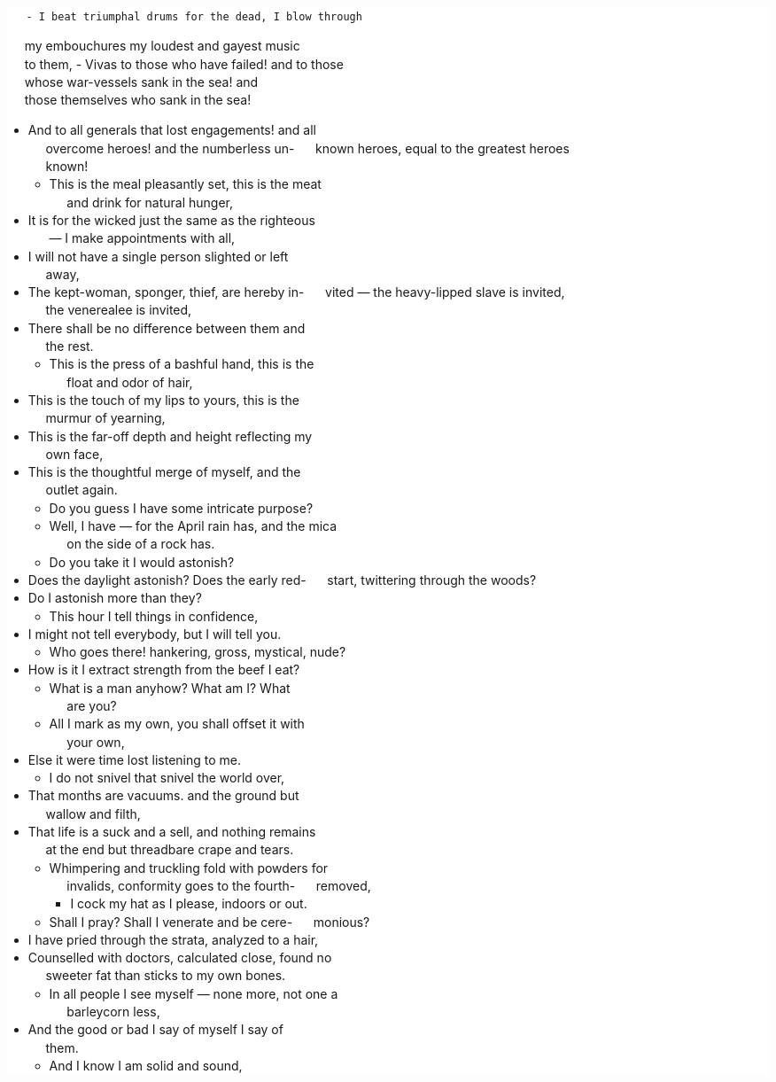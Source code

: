        - I beat triumphal drums for the dead, I blow through  
     my embouchures my loudest and gayest music  
     to them, 
       - Vivas to those who have failed! and to those  
     whose war-vessels sank in the sea! and  
     those themselves who sank in the sea! 
  - And to all generals that lost engagements! and all  
     overcome heroes! and the numberless un-
     known heroes, equal to the greatest heroes  
     known! 
       - This is the meal pleasantly set, this is the meat  
     and drink for natural hunger, 
  - It is for the wicked just the same as the righteous  
      — I make appointments with all, 
  - I will not have a single person slighted or left  
     away, 
  - The kept-woman, sponger, thief, are hereby in-
     vited — the heavy-lipped slave is invited,  
     the venerealee is invited, 
  - There shall be no difference between them and  
     the rest. 
       - This is the press of a bashful hand, this is the  
     float and odor of hair, 
  - This is the touch of my lips to yours, this is the  
     murmur of yearning, 
  - This is the far-off depth and height reflecting my  
     own face, 
  - This is the thoughtful merge of myself, and the  
     outlet again. 
       - Do you guess I have some intricate purpose? 
       - Well, I have — for the April rain has, and the mica  
     on the side of a rock has. 
       - Do you take it I would astonish? 
  - Does the daylight astonish? Does the early red-
     start, twittering through the woods? 
  - Do I astonish more than they? 
       - This hour I tell things in confidence, 
  - I might not tell everybody, but I will tell you. 
       - Who goes there! hankering, gross, mystical, nude? 
  - How is it I extract strength from the beef I eat? 
       - What is a man anyhow? What am I? What  
     are you? 
       - All I mark as my own, you shall offset it with  
     your own, 
  - Else it were time lost listening to me. 
       - I do not snivel that snivel the world over, 
  - That months are vacuums. and the ground but  
     wallow and filth, 
  - That life is a suck and a sell, and nothing remains  
     at the end but threadbare crape and tears. 
       - Whimpering and truckling fold with powders for  
     invalids, conformity goes to the fourth-
     removed, 
         - I cock my hat as I please, indoors or out.
    - Shall I pray? Shall I venerate and be cere-
     monious? 
  - I have pried through the strata, analyzed to a hair, 
  - Counselled with doctors, calculated close, found no  
     sweeter fat than sticks to my own bones. 
       - In all people I see myself — none more, not one a  
     barleycorn less, 
  - And the good or bad I say of myself I say of  
     them. 
       - And I know I am solid and sound, 